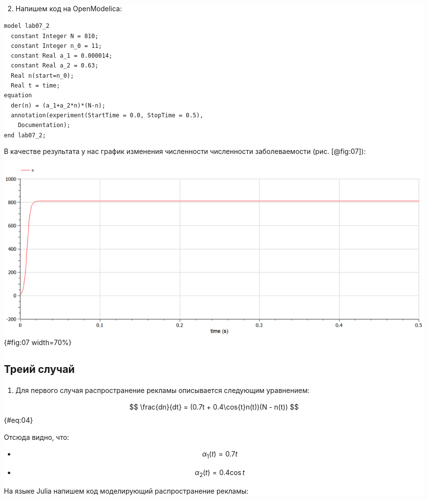 2. Напишем код на OpenModelica:

```
model lab07_2
  constant Integer N = 810;
  constant Integer n_0 = 11;
  constant Real a_1 = 0.000014;
  constant Real a_2 = 0.63;
  Real n(start=n_0);
  Real t = time;
equation
  der(n) = (a_1+a_2*n)*(N-n);
  annotation(experiment(StartTime = 0.0, StopTime = 0.5),
    Documentation);
end lab07_2;
```

В качестве результата у нас график изменения численности численности заболеваемости (рис. [@fig:07]):

![Распространение рекламы случай 2 - OpenModelica](./image/om_2.png){#fig:07 width=70%}

## Треий случай

1. Для первого случая распространение рекламы описывается следующим уравнением: 

$$
\frac{dn}{dt} = (0.7t + 0.4\cos{t}n(t))(N - n(t))
$$ {#eq:04}

Отсюда видно, что:

- $$\alpha _1(t) = 0.7t$$

- $$\alpha _2(t) = 0.4\cos{t}$$

На языке Julia напишем код моделирующий распространение рекламы:
